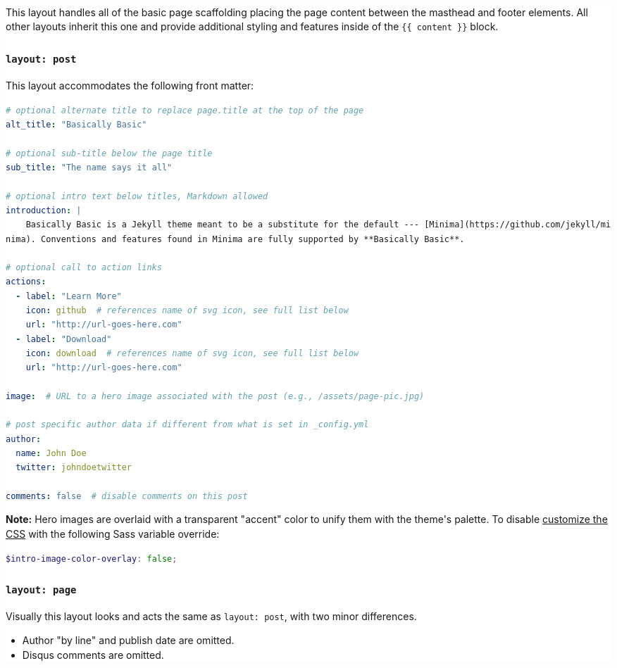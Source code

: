 This layout handles all of the basic page scaffolding placing the page content 
between the masthead and footer elements. All other layouts inherit this one 
and provide additional styling and features inside of the `{{ content }}` block.

### `layout: post`

This layout accommodates the following front matter:

```yaml
# optional alternate title to replace page.title at the top of the page
alt_title: "Basically Basic"

# optional sub-title below the page title
sub_title: "The name says it all"

# optional intro text below titles, Markdown allowed
introduction: |
    Basically Basic is a Jekyll theme meant to be a substitute for the default --- [Minima](https://github.com/jekyll/minima). Conventions and features found in Minima are fully supported by **Basically Basic**.

# optional call to action links
actions:
  - label: "Learn More"
    icon: github  # references name of svg icon, see full list below
    url: "http://url-goes-here.com"
  - label: "Download"
    icon: download  # references name of svg icon, see full list below
    url: "http://url-goes-here.com"

image:  # URL to a hero image associated with the post (e.g., /assets/page-pic.jpg)

# post specific author data if different from what is set in _config.yml 
author:
  name: John Doe
  twitter: johndoetwitter

comments: false  # disable comments on this post
```

**Note:** Hero images are overlaid with a transparent "accent" color to unify them with the theme's palette. To disable [customize the CSS](#customizing-sass-scss) with the following Sass variable override:

```scss
$intro-image-color-overlay: false;
```

### `layout: page`

Visually this layout looks and acts the same as `layout: post`, with two minor 
differences.

- Author "by line" and publish date are omitted.
- Disqus comments are omitted.
